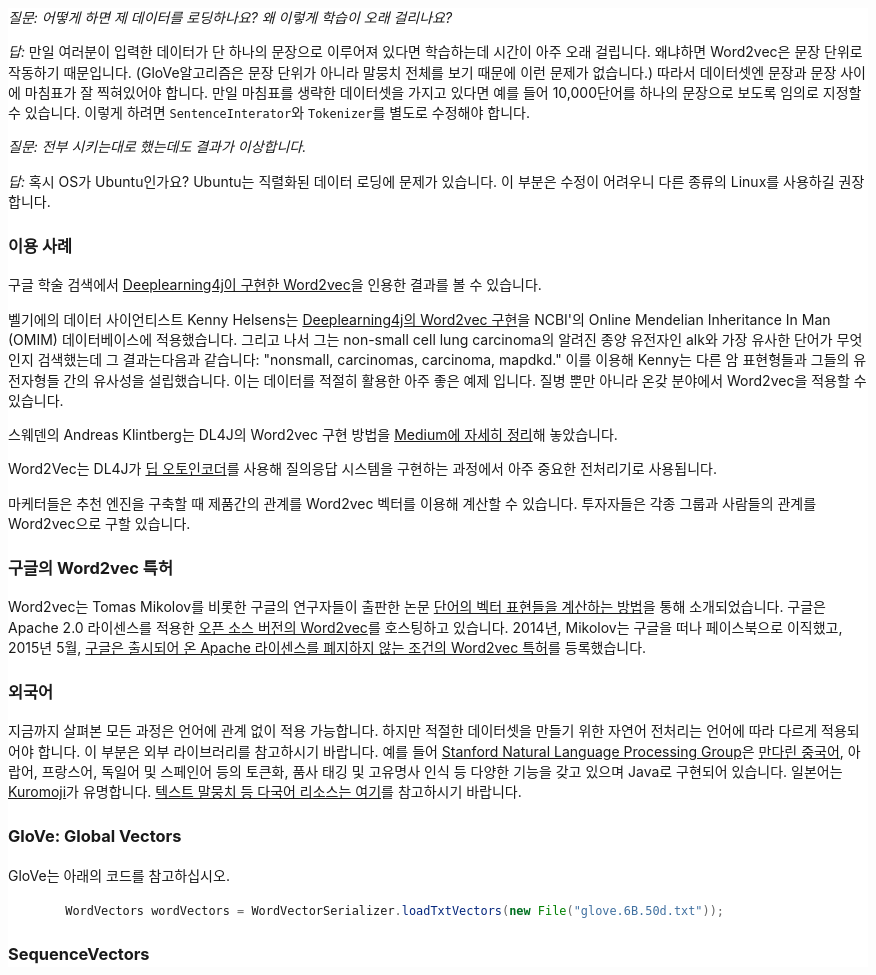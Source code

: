 *질문: 어떻게 하면 제 데이터를 로딩하나요? 왜 이렇게 학습이 오래 걸리나요?*

*답:* 만일 여러분이 입력한 데이터가 단 하나의 문장으로 이루어져 있다면 학습하는데 시간이 아주 오래 걸립니다. 왜냐하면 Word2vec은 문장 단위로 작동하기 때문입니다. (GloVe알고리즘은 문장 단위가 아니라 말뭉치 전체를 보기 때문에 이런 문제가 없습니다.) 따라서 데이터셋엔 문장과 문장 사이에 마침표가 잘 찍혀있어야 합니다. 만일 마침표를 생략한 데이터셋을 가지고 있다면 예를 들어 10,000단어를 하나의 문장으로 보도록 임의로 지정할 수 있습니다. 이렇게 하려면 `SentenceInterator`와 `Tokenizer`를 별도로 수정해야 합니다.

*질문: 전부 시키는대로 했는데도 결과가 이상합니다.*

*답:* 혹시 OS가 Ubuntu인가요? Ubuntu는 직렬화된 데이터 로딩에 문제가 있습니다. 이 부분은 수정이 어려우니 다른 종류의 Linux를 사용하길 권장합니다.

### <a name="use">이용 사례</a>

구글 학술 검색에서 [Deeplearning4j이 구현한 Word2vec](https://scholar.google.com/scholar?hl=en&q=deeplearning4j+word2vec&btnG=&as_sdt=1%2C5&as_sdtp=)을 인용한 결과를 볼 수 있습니다.

벨기에의 데이터 사이언티스트 Kenny Helsens는 [Deeplearning4j의 Word2vec 구현](http://thinkdata.be/2015/06/10/word2vec-on-raw-omim-database/)을 NCBI'의 Online Mendelian Inheritance In Man (OMIM) 데이터베이스에 적용했습니다. 그리고 나서 그는 non-small cell lung carcinoma의 알려진 종양 유전자인 alk와 가장 유사한 단어가 무엇인지 검색했는데 그 결과는다음과 같습니다: "nonsmall, carcinomas, carcinoma, mapdkd." 이를 이용해 Kenny는 다른 암 표현형들과 그들의 유전자형들 간의 유사성을 설립했습니다. 이는 데이터를 적절히 활용한 아주 좋은 예제 입니다. 질병 뿐만 아니라 온갖 분야에서 Word2vec을 적용할 수 있습니다.

스웨덴의 Andreas Klintberg는 DL4J의 Word2vec 구현 방법을 [Medium에 자세히 정리](https://medium.com/@klintcho/training-a-word2vec-model-for-swedish-e14b15be6cb)해 놓았습니다.

Word2Vec는 DL4J가 [딥 오토인코더](../deepautoencoder)를 사용해 질의응답 시스템을 구현하는 과정에서 아주 중요한 전처리기로 사용됩니다.

마케터들은 추천 엔진을 구축할 때 제품간의 관계를 Word2vec 벡터를 이용해 계산할 수 있습니다. 투자자들은 각종 그룹과 사람들의 관계를 Word2vec으로 구할 있습니다.

### <a name="patent">구글의 Word2vec 특허</a>

Word2vec는 Tomas Mikolov를 비롯한 구글의 연구자들이 출판한 논문 [단어의 벡터 표현들을 계산하는 방법](http://arxiv.org/pdf/1301.3781.pdf)을 통해 소개되었습니다. 구글은 Apache 2.0 라이센스를 적용한 [오픈 소스 버전의 Word2vec](https://code.google.com/p/word2vec/)를 호스팅하고 있습니다. 2014년, Mikolov는 구글을 떠나 페이스북으로 이직했고, 2015년 5월, [구글은 출시되어 온 Apache 라이센스를 폐지하지 않는 조건의 Word2vec 특허](http://patft.uspto.gov/netacgi/nph-Parser?Sect1=PTO2&Sect2=HITOFF&p=1&u=%2Fnetahtml%2FPTO%2Fsearch-bool.html&r=1&f=G&l=50&co1=AND&d=PTXT&s1=9037464&OS=9037464&RS=9037464)를 등록했습니다.

### <a name="foreign">외국어</a>

지금까지 살펴본 모든 과정은 언어에 관계 없이 적용 가능합니다. 하지만 적절한 데이터셋을 만들기 위한 자연어 전처리는 언어에 따라 다르게 적용되어야 합니다. 이 부분은 외부 라이브러리를 참고하시기 바랍니다. 예를 들어 [Stanford Natural Language Processing Group](http://nlp.stanford.edu/software/)은 [만다린 중국어](http://nlp.stanford.edu/projects/chinese-nlp.shtml), 아랍어, 프랑스어, 독일어 및 스페인어 등의 토큰화, 품사 태깅 및 고유명사 인식 등 다양한 기능을 갖고 있으며 Java로 구현되어 있습니다. 일본어는 [Kuromoji](http://www.atilika.org/)가 유명합니다. [텍스트 말뭉치 등 다국어 리소스는 여기](http://www-nlp.stanford.edu/links/statnlp.html)를 참고하시기 바랍니다.

### <a name="glove">GloVe: Global Vectors</a>

GloVe는 아래의 코드를 참고하십시오.

``` java
        WordVectors wordVectors = WordVectorSerializer.loadTxtVectors(new File("glove.6B.50d.txt"));
```

### <a name="sequence">SequenceVectors</a>
